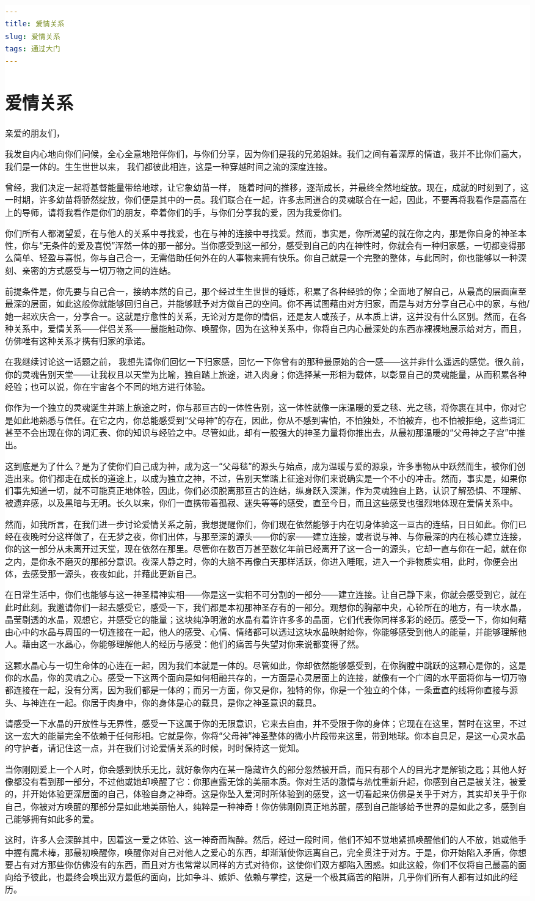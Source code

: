 ```yaml
--- 
title: 爱情关系 
slug: 爱情关系 
tags: 通过大门 
--- 
```

# 爱情关系

亲爱的朋友们，

我发自内心地向你们问候，全心全意地陪伴你们，与你们分享，因为你们是我的兄弟姐妹。我们之间有着深厚的情谊，我并不比你们高大，我们是一体的。生生世世以来， 我们都彼此相连，这是一种穿越时间之流的深度连接。

曾经，我们决定一起将基督能量带给地球，让它象幼苗一样， 随着时间的推移，逐渐成长，并最终全然地绽放。现在，成就的时刻到了，这一时期，许多幼苗将骄然绽放，你们便是其中的一员。我们联合在一起，许多志同道合的灵魂联合在一起，因此，不要再将我看作是高高在上的导师，请将我看作是你们的朋友，牵着你们的手，与你们分享我的爱，因为我爱你们。

你们所有人都渴望爱，在与他人的关系中寻找爱，也在与神的连接中寻找爱。然而，事实是，你所渴望的就在你之内，那是你自身的神圣本性，你与“无条件的爱及喜悦”浑然一体的那一部分。当你感受到这一部分，感受到自己的内在神性时，你就会有一种归家感，一切都变得那么简单、轻盈与喜悦，你与自己合一，无需借助任何外在的人事物来拥有快乐。你自己就是一个完整的整体，与此同时，你也能够以一种深刻、亲密的方式感受与一切万物之间的连结。

前提条件是，你先要与自己合一，接纳本然的自己，那个经过生生世世的锤炼，积累了各种经验的你；全面地了解自己，从最高的层面直至最深的层面，如此这般你就能够回归自己，并能够赋予对方做自己的空间。你不再试图藉由对方归家，而是与对方分享自己心中的家，与他/她一起欢庆合一，分享合一。这就是疗愈性的关系，无论对方是你的情侣，还是友人或孩子，从本质上讲，这并没有什么区别。然而，在各种关系中，爱情关系——伴侣关系——最能触动你、唤醒你，因为在这种关系中，你将自己内心最深处的东西赤裸裸地展示给对方，而且，仿佛唯有这种关系才携有归家的承诺。

在我继续讨论这一话题之前， 我想先请你们回忆一下归家感，回忆一下你曾有的那种最原始的合一感——这并非什么遥远的感觉。很久前，你的灵魂告别天堂——让我权且以天堂为比喻，独自踏上旅途，进入肉身；你选择某一形相为载体，以彰显自己的灵魂能量，从而积累各种经验；也可以说，你在宇宙各个不同的地方进行体验。

你作为一个独立的灵魂诞生并踏上旅途之时，你与那亘古的一体性告别，这一体性就像一床温暖的爱之毯、光之毯，将你裹在其中，你对它是如此地熟悉与信任。在它之内，你总能感受到“父母神”的存在，因此，你从不感到害怕，不怕独处，不怕被弃，也不怕被拒绝，这些词汇甚至不会出现在你的词汇表、你的知识与经验之中。尽管如此，却有一股强大的神圣力量将你推出去，从最初那温暖的“父母神之子宫”中推出。

这到底是为了什么？是为了使你们自己成为神，成为这一“父母毯”的源头与始点，成为温暖与爱的源泉，许多事物从中跃然而生，被你们创造出来。你们都走在成长的道途上，以成为独立之神，不过，告别天堂踏上征途对你们来说确实是一个不小的冲击。然而，事实是，如果你们事先知道一切，就不可能真正地体验，因此，你们必须脱离那亘古的连结，纵身跃入深渊，作为灵魂独自上路，认识了解恐惧、不理解、被遗弃感，以及黑暗与无明。长久以来，你们一直携带着孤寂、迷失等等的感受，直至今日，而且这些感受也强烈地体现在爱情关系中。

然而，如我所言，在我们进一步讨论爱情关系之前，我想提醒你们，你们现在依然能够于内在切身体验这一亘古的连结，日日如此。你们已经在夜晚时分这样做了，在无梦之夜，你们出体，与那至深的源头——你的家——建立连接，或者说与神、与你最深的内在核心建立连接，你的这一部分从未离开过天堂，现在依然在那里。尽管你在数百万甚至数亿年前已经离开了这一合一的源头，它却一直与你在一起，就在你之内，是你永不磨灭的那部分意识。夜深人静之时，你的大脑不再像白天那样活跃，你进入睡眠，进入一个非物质实相，此时，你便会出体，去感受那一源头，夜夜如此，并藉此更新自己。

在日常生活中，你们也能够与这一神圣精神实相——你是这一实相不可分割的一部分——建立连接。让自己静下来，你就会感受到它，就在此时此刻。我邀请你们一起去感受它，感受一下，我们都是本初那神圣存有的一部分。观想你的胸部中央，心轮所在的地方，有一块水晶，晶莹剔透的水晶，观想它，并感受它的能量；这块纯净明澈的水晶有着许许多多的晶面，它们代表你同样多彩的经历。感受一下，你如何藉由心中的水晶与周围的一切连接在一起，他人的感受、心情、情绪都可以透过这块水晶映射给你，你能够感受到他人的能量，并能够理解他人。藉由这一水晶心，你能够理解他人的经历与感受：他们的痛苦与失望对你来说都变得了然。

这颗水晶心与一切生命体的心连在一起，因为我们本就是一体的。尽管如此，你却依然能够感受到，在你胸膛中跳跃的这颗心是你的，这是你的水晶，你的灵魂之心。感受一下这两个面向是如何相融共存的，一方面是心灵层面上的连接，就像有一个广阔的水平面将你与一切万物都连接在一起，没有分离，因为我们都是一体的；而另一方面，你又是你，独特的你，你是一个独立的个体，一条垂直的线将你直接与源头、与神连在一起。你居于肉身中，你的身体是心的载具，是你之神圣意识的载具。

请感受一下水晶的开放性与无界性，感受一下这属于你的无限意识，它来去自由，并不受限于你的身体；它现在在这里，暂时在这里，不过这一宏大的能量完全不依赖于任何形相。它就是你，你将“父母神”神圣整体的微小片段带来这里，带到地球。你本自具足，是这一心灵水晶的守护者，请记住这一点，并在我们讨论爱情关系的时候，时时保持这一觉知。

当你刚刚爱上一个人时，你会感到快乐无比，就好象你内在某一隐藏许久的部分忽然被开启，而只有那个人的目光才是解锁之匙；其他人好像都没有看到那一部分，不过他或她却唤醒了它：你那直露无馀的美丽本质。你对生活的激情与热忱重新升起，你感到自己是被关注，被爱的，并开始体验更深层面的自己，体验自身之神奇。这是你坠入爱河时所体验到的感受，这一切看起来仿佛是关乎于对方，其实却关乎于你自己，你被对方唤醒的那部分是如此地美丽怡人，纯粹是一种神奇！你仿佛刚刚真正地苏醒，感到自己能够给予世界的是如此之多，感到自己能够拥有如此多的爱。

这时，许多人会深醉其中，因着这一爱之体验、这一神奇而陶醉。然后，经过一段时间，他们不知不觉地紧抓唤醒他们的人不放，她或他手中握有魔术棒，那最初唤醒你，唤醒你对自己对他人之爱心的东西，却渐渐使你远离自己，完全贯注于对方。于是，你开始陷入矛盾，你想要占有对方那些你仿佛没有的东西，而且对方也常常以同样的方式对待你，这使你们双方都陷入困惑。如此这般，你们不仅将自己最高的面向给予彼此，也最终会唤出双方最低的面向，比如争斗、嫉妒、依赖与掌控，这是一个极其痛苦的陷阱，几乎你们所有人都有过如此的经历。
